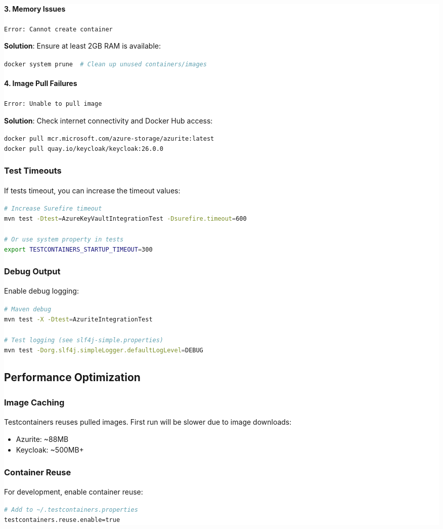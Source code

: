 #### 3. Memory Issues
```
Error: Cannot create container
```
**Solution**: Ensure at least 2GB RAM is available:
```bash
docker system prune  # Clean up unused containers/images
```

#### 4. Image Pull Failures
```
Error: Unable to pull image
```
**Solution**: Check internet connectivity and Docker Hub access:
```bash
docker pull mcr.microsoft.com/azure-storage/azurite:latest
docker pull quay.io/keycloak/keycloak:26.0.0
```

### Test Timeouts

If tests timeout, you can increase the timeout values:

```bash
# Increase Surefire timeout
mvn test -Dtest=AzureKeyVaultIntegrationTest -Dsurefire.timeout=600

# Or use system property in tests
export TESTCONTAINERS_STARTUP_TIMEOUT=300
```

### Debug Output

Enable debug logging:
```bash
# Maven debug
mvn test -X -Dtest=AzuriteIntegrationTest

# Test logging (see slf4j-simple.properties)
mvn test -Dorg.slf4j.simpleLogger.defaultLogLevel=DEBUG
```

## Performance Optimization

### Image Caching
Testcontainers reuses pulled images. First run will be slower due to image downloads:
- Azurite: ~88MB
- Keycloak: ~500MB+

### Container Reuse
For development, enable container reuse:
```bash
# Add to ~/.testcontainers.properties
testcontainers.reuse.enable=true
```
